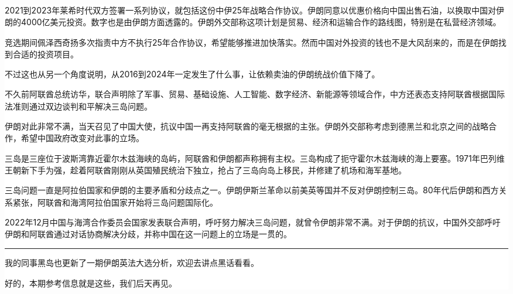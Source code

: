 2021到2023年莱希时代双方签署一系列协议，就包括这份中伊25年战略合作协议。伊朗同意以优惠价格向中国出售石油，以换取中国对伊朗的4000亿美元投资。数字也是由伊朗方面透露的。伊朗外交部称这项计划是贸易、经济和运输合作的路线图，特别是在私营经济领域。

竞选期间佩泽西奇扬多次指责中方不执行25年合作协议，希望能够推进加快落实。然而中国对外投资的钱也不是大风刮来的，而是在伊朗找到合适的投资项目。

不过这也从另一个角度说明，从2016到2024年一定发生了什么事，让依赖卖油的伊朗统战价值下降了。

不久前阿联酋总统访华，联合声明除了军事、贸易、基础设施、人工智能、数字经济、新能源等领域合作，中方还表态支持阿联酋根据国际法准则通过双边谈判和平解决三岛问题。

伊朗对此非常不满，当天召见了中国大使，抗议中国一再支持阿联酋的毫无根据的主张。伊朗外交部称考虑到德黑兰和北京之间的战略合作，希望中国政府改变对此事的立场。

三岛是三座位于波斯湾靠近霍尔木兹海峡的岛屿，阿联酋和伊朗都声称拥有主权。三岛构成了扼守霍尔木兹海峡的海上要塞。1971年巴列维王朝新下手为强，趁着阿联酋刚刚从英国殖民统治下独立，抢占了三岛向岛上移民，并修建了机场和海军基地。

三岛问题一直是阿拉伯国家和伊朗的主要矛盾和分歧点之一。伊朗伊斯兰革命以前美英等国并不反对伊朗控制三岛。80年代后伊朗和西方关系紧张，阿联酋和海湾阿拉伯国家开始将三岛问题国际化。

2022年12月中国与海湾合作委员会国家发表联合声明，呼吁努力解决三岛问题，就曾令伊朗非常不满。对于伊朗的抗议，中国外交部呼吁伊朗和阿联酋通过对话协商解决分歧，并称中国在这一问题上的立场是一贯的。

---

我的同事黑岛也更新了一期伊朗英法大选分析，欢迎去讲点黑话看看。

好的，本期参考信息就是这些，我们后天再见。

